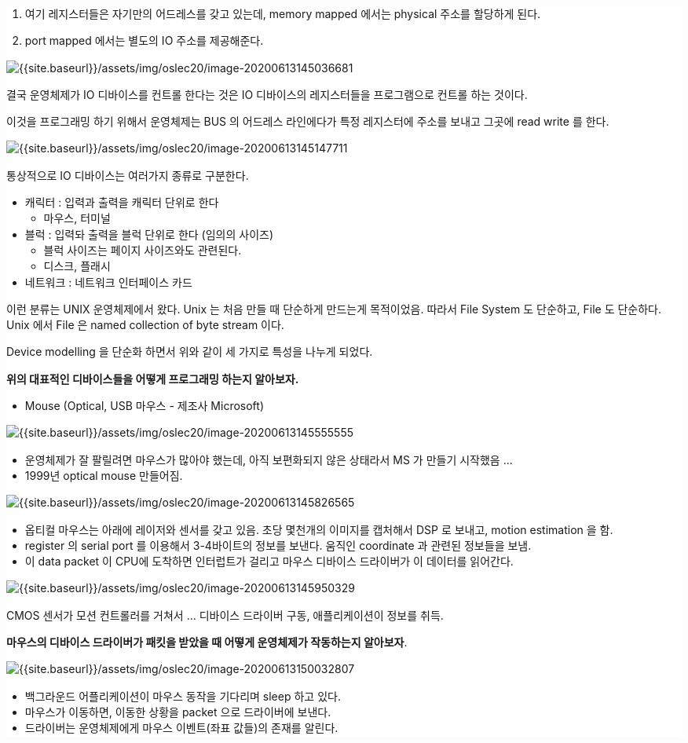 1. 여기 레지스터들은 자기만의 어드레스를 갖고 있는데, memory mapped 에서는 physical 주소를 할당하게 된다. 

2. port mapped 에서는 별도의 IO 주소를 제공해준다.



![{{site.baseurl}}/assets/img/oslec20/image-20200613145036681]({{site.baseurl}}/assets/img/oslec20/image-20200613145036681.png)

결국 운영체제가 IO 디바이스를 컨트롤 한다는 것은 IO 디바이스의 레지스터들을 프로그램으로 컨트롤 하는 것이다. 

이것을 프로그래밍 하기 위해서 운영체제는 BUS 의 어드레스 라인에다가 특정 레지스터에 주소를 보내고 그곳에 read write 를 한다. 



![{{site.baseurl}}/assets/img/oslec20/image-20200613145147711]({{site.baseurl}}/assets/img/oslec20/image-20200613145147711.png)

통상적으로 IO 디바이스는 여러가지 종류로 구분한다. 

* 캐릭터 : 입력과 출력을 캐릭터 단위로 한다 
  * 마우스, 터미널
* 블럭 : 입력돠 출력을 블럭 단위로 한다 (임의의 사이즈)
  * 블럭 사이즈는 페이지 사이즈와도 관련된다. 
  * 디스크, 플래시
* 네트워크 : 네트워크 인터페이스 카드 

이런 분류는 UNIX 운영체제에서 왔다. Unix 는 처음 만들 때 단순하게 만드는게 목적이었음. 따라서 File System 도 단순하고, File 도 단순하다. Unix 에서 File 은 named collection of byte stream 이다. 

Device modelling 을 단순화 하면서 위와 같이 세 가지로 특성을 나누게 되었다. 



**위의 대표적인 디바이스들을 어떻게 프로그래밍 하는지 알아보자.** 

* Mouse (Optical, USB 마우스 - 제조사 Microsoft)

![{{site.baseurl}}/assets/img/oslec20/image-20200613145555555]({{site.baseurl}}/assets/img/oslec20/image-20200613145555555.png)

* 운영체제가 잘 팔릴려면 마우스가 많아야 했는데, 아직 보편화되지 않은 상태라서 MS 가 만들기 시작했음 ... 
* 1999년 optical mouse 만들어짐. 



![{{site.baseurl}}/assets/img/oslec20/image-20200613145826565]({{site.baseurl}}/assets/img/oslec20/image-20200613145826565.png)

* 옵티컬 마우스는 아래에 레이저와 센서를 갖고 있음. 초당 몇천개의 이미지를 캡처해서 DSP 로 보내고, motion estimation 을 함. 
* register 의 serial port 를 이용해서 3-4바이트의 정보를 보낸다. 움직인 coordinate 과 관련된 정보들을 보냄. 
* 이 data packet 이 CPU에 도착하면 인터럽트가 걸리고 마우스 디바이스 드라이버가 이 데이터를 읽어간다. 



![{{site.baseurl}}/assets/img/oslec20/image-20200613145950329]({{site.baseurl}}/assets/img/oslec20/image-20200613145950329.png)

CMOS 센서가 모션 컨트롤러를 거쳐서 ... 디바이스 드라이버 구동, 애플리케이션이 정보를 취득. 

**마우스의 디바이스 드라이버가 패킷을 받았을 때 어떻게 운영체제가 작동하는지 알아보자**. 

![{{site.baseurl}}/assets/img/oslec20/image-20200613150032807]({{site.baseurl}}/assets/img/oslec20/image-20200613150032807.png)

* 백그라운드 어플리케이션이 마우스 동작을 기다리며 sleep 하고 있다. 
* 마우스가 이동하면, 이동한 상황을 packet 으로 드라이버에 보낸다. 
* 드라이버는 운영체제에게 마우스 이벤트(좌표 값들)의 존재를 알린다. 
